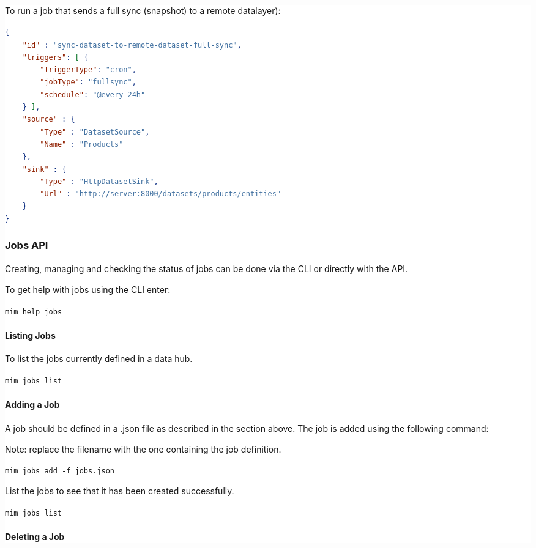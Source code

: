 
To run a job that sends a full sync (snapshot) to a remote datalayer):

```json
{
    "id" : "sync-dataset-to-remote-dataset-full-sync",
    "triggers": [ {
        "triggerType": "cron",
        "jobType": "fullsync",
        "schedule": "@every 24h"
    } ],
    "source" : {
        "Type" : "DatasetSource",
        "Name" : "Products"
    },
    "sink" : {
        "Type" : "HttpDatasetSink",
        "Url" : "http://server:8000/datasets/products/entities"
    }
}
```

### Jobs API

Creating, managing and checking the status of jobs can be done via the CLI or directly with the API.

To get help with jobs using the CLI enter:

```shell
mim help jobs
```

#### Listing Jobs

To list the jobs currently defined in a data hub.

```shell
mim jobs list
```

#### Adding a Job

A job should be defined in a .json file as described in the section above. The job is added using the following command:

Note: replace the filename with the one containing the job definition.

```shell
mim jobs add -f jobs.json
```

List the jobs to see that it has been created successfully.

```shell
mim jobs list
```

#### Deleting a Job
